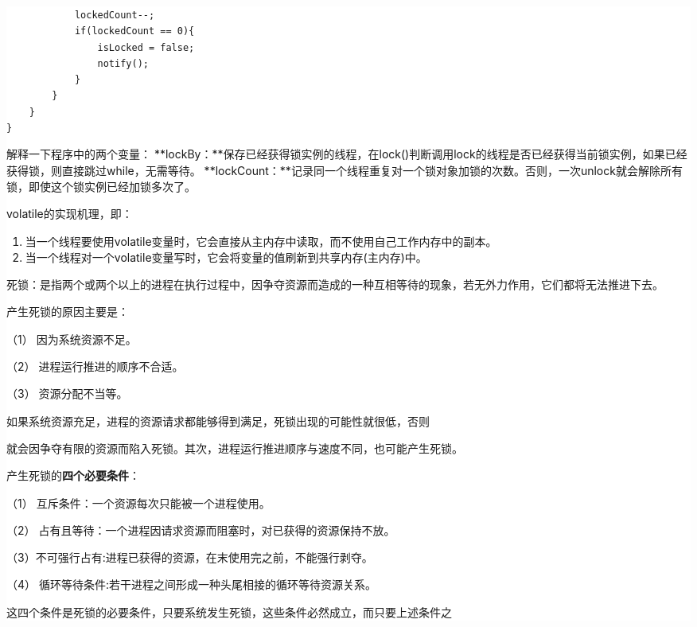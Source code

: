 ```
            lockedCount--;
            if(lockedCount == 0){
                isLocked = false;
                notify();
            }
        }
    }
}
```

解释一下程序中的两个变量： 
**lockBy：**保存已经获得锁实例的线程，在lock()判断调用lock的线程是否已经获得当前锁实例，如果已经获得锁，则直接跳过while，无需等待。 
**lockCount：**记录同一个线程重复对一个锁对象加锁的次数。否则，一次unlock就会解除所有锁，即使这个锁实例已经加锁多次了。



volatile的实现机理，即：

1. 当一个线程要使用volatile变量时，它会直接从主内存中读取，而不使用自己工作内存中的副本。
2. 当一个线程对一个volatile变量写时，它会将变量的值刷新到共享内存(主内存)中。

死锁：是指两个或两个以上的进程在执行过程中，因争夺资源而造成的一种互相等待的现象，若无外力作用，它们都将无法推进下去。

产生死锁的原因主要是：

 

（1） 因为系统资源不足。

 

（2） 进程运行推进的顺序不合适。

 

（3） 资源分配不当等。

 

如果系统资源充足，进程的资源请求都能够得到满足，死锁出现的可能性就很低，否则

 

就会因争夺有限的资源而陷入死锁。其次，进程运行推进顺序与速度不同，也可能产生死锁。

产生死锁的**四个必要条件**：

 

（1） 互斥条件：一个资源每次只能被一个进程使用。

 

（2） 占有且等待：一个进程因请求资源而阻塞时，对已获得的资源保持不放。

 

（3）不可强行占有:进程已获得的资源，在末使用完之前，不能强行剥夺。

 

（4） 循环等待条件:若干进程之间形成一种头尾相接的循环等待资源关系。

 

这四个条件是死锁的必要条件，只要系统发生死锁，这些条件必然成立，而只要上述条件之

 